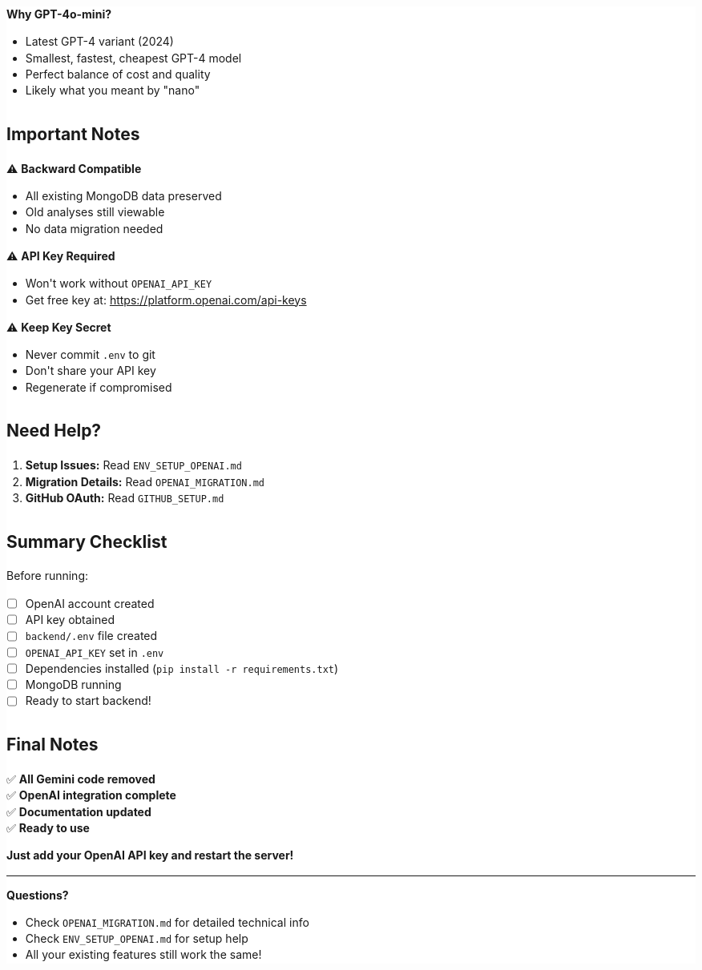 **Why GPT-4o-mini?**
- Latest GPT-4 variant (2024)
- Smallest, fastest, cheapest GPT-4 model
- Perfect balance of cost and quality
- Likely what you meant by "nano"

## Important Notes

⚠️ **Backward Compatible**
- All existing MongoDB data preserved
- Old analyses still viewable
- No data migration needed

⚠️ **API Key Required**
- Won't work without `OPENAI_API_KEY`
- Get free key at: https://platform.openai.com/api-keys

⚠️ **Keep Key Secret**
- Never commit `.env` to git
- Don't share your API key
- Regenerate if compromised

## Need Help?

1. **Setup Issues:** Read `ENV_SETUP_OPENAI.md`
2. **Migration Details:** Read `OPENAI_MIGRATION.md`
3. **GitHub OAuth:** Read `GITHUB_SETUP.md`

## Summary Checklist

Before running:
- [ ] OpenAI account created
- [ ] API key obtained
- [ ] `backend/.env` file created
- [ ] `OPENAI_API_KEY` set in `.env`
- [ ] Dependencies installed (`pip install -r requirements.txt`)
- [ ] MongoDB running
- [ ] Ready to start backend!

## Final Notes

✅ **All Gemini code removed**  
✅ **OpenAI integration complete**  
✅ **Documentation updated**  
✅ **Ready to use**  

**Just add your OpenAI API key and restart the server!**

---

**Questions?**
- Check `OPENAI_MIGRATION.md` for detailed technical info
- Check `ENV_SETUP_OPENAI.md` for setup help
- All your existing features still work the same!

